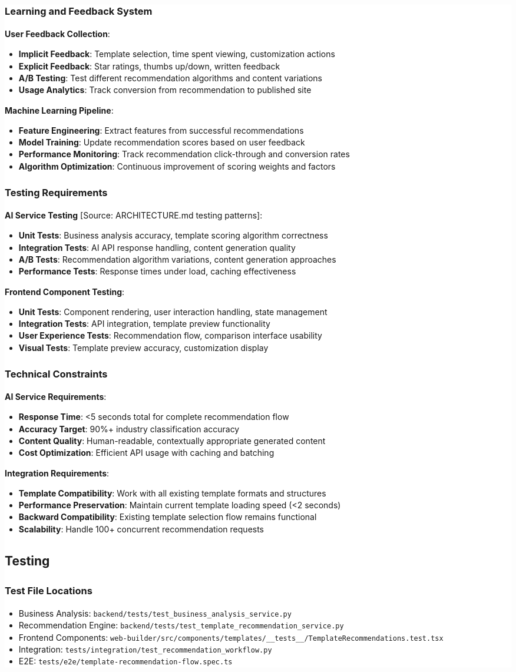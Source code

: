### Learning and Feedback System

**User Feedback Collection**:
- **Implicit Feedback**: Template selection, time spent viewing, customization actions
- **Explicit Feedback**: Star ratings, thumbs up/down, written feedback
- **A/B Testing**: Test different recommendation algorithms and content variations
- **Usage Analytics**: Track conversion from recommendation to published site

**Machine Learning Pipeline**:
- **Feature Engineering**: Extract features from successful recommendations
- **Model Training**: Update recommendation scores based on user feedback
- **Performance Monitoring**: Track recommendation click-through and conversion rates
- **Algorithm Optimization**: Continuous improvement of scoring weights and factors

### Testing Requirements

**AI Service Testing** [Source: ARCHITECTURE.md testing patterns]:
- **Unit Tests**: Business analysis accuracy, template scoring algorithm correctness
- **Integration Tests**: AI API response handling, content generation quality
- **A/B Tests**: Recommendation algorithm variations, content generation approaches
- **Performance Tests**: Response times under load, caching effectiveness

**Frontend Component Testing**:
- **Unit Tests**: Component rendering, user interaction handling, state management
- **Integration Tests**: API integration, template preview functionality
- **User Experience Tests**: Recommendation flow, comparison interface usability
- **Visual Tests**: Template preview accuracy, customization display

### Technical Constraints

**AI Service Requirements**:
- **Response Time**: <5 seconds total for complete recommendation flow
- **Accuracy Target**: 90%+ industry classification accuracy
- **Content Quality**: Human-readable, contextually appropriate generated content
- **Cost Optimization**: Efficient API usage with caching and batching

**Integration Requirements**:
- **Template Compatibility**: Work with all existing template formats and structures
- **Performance Preservation**: Maintain current template loading speed (<2 seconds)
- **Backward Compatibility**: Existing template selection flow remains functional
- **Scalability**: Handle 100+ concurrent recommendation requests

## Testing

### Test File Locations
- Business Analysis: `backend/tests/test_business_analysis_service.py`
- Recommendation Engine: `backend/tests/test_template_recommendation_service.py`
- Frontend Components: `web-builder/src/components/templates/__tests__/TemplateRecommendations.test.tsx`
- Integration: `tests/integration/test_recommendation_workflow.py`
- E2E: `tests/e2e/template-recommendation-flow.spec.ts`
